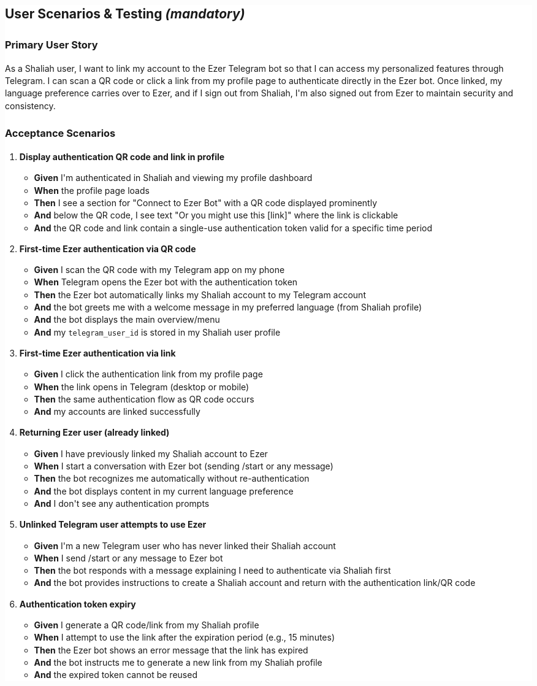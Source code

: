 
## User Scenarios & Testing *(mandatory)*

### Primary User Story
As a Shaliah user, I want to link my account to the Ezer Telegram bot so that I can access my personalized features through Telegram. I can scan a QR code or click a link from my profile page to authenticate directly in the Ezer bot. Once linked, my language preference carries over to Ezer, and if I sign out from Shaliah, I'm also signed out from Ezer to maintain security and consistency.

### Acceptance Scenarios

1. **Display authentication QR code and link in profile**
   - **Given** I'm authenticated in Shaliah and viewing my profile dashboard
   - **When** the profile page loads
   - **Then** I see a section for "Connect to Ezer Bot" with a QR code displayed prominently
   - **And** below the QR code, I see text "Or you might use this [link]" where the link is clickable
   - **And** the QR code and link contain a single-use authentication token valid for a specific time period

2. **First-time Ezer authentication via QR code**
   - **Given** I scan the QR code with my Telegram app on my phone
   - **When** Telegram opens the Ezer bot with the authentication token
   - **Then** the Ezer bot automatically links my Shaliah account to my Telegram account
   - **And** the bot greets me with a welcome message in my preferred language (from Shaliah profile)
   - **And** the bot displays the main overview/menu
   - **And** my `telegram_user_id` is stored in my Shaliah user profile

3. **First-time Ezer authentication via link**
   - **Given** I click the authentication link from my profile page
   - **When** the link opens in Telegram (desktop or mobile)
   - **Then** the same authentication flow as QR code occurs
   - **And** my accounts are linked successfully

4. **Returning Ezer user (already linked)**
   - **Given** I have previously linked my Shaliah account to Ezer
   - **When** I start a conversation with Ezer bot (sending /start or any message)
   - **Then** the bot recognizes me automatically without re-authentication
   - **And** the bot displays content in my current language preference
   - **And** I don't see any authentication prompts

5. **Unlinked Telegram user attempts to use Ezer**
   - **Given** I'm a new Telegram user who has never linked their Shaliah account
   - **When** I send /start or any message to Ezer bot
   - **Then** the bot responds with a message explaining I need to authenticate via Shaliah first
   - **And** the bot provides instructions to create a Shaliah account and return with the authentication link/QR code

6. **Authentication token expiry**
   - **Given** I generate a QR code/link from my Shaliah profile
   - **When** I attempt to use the link after the expiration period (e.g., 15 minutes)
   - **Then** the Ezer bot shows an error message that the link has expired
   - **And** the bot instructs me to generate a new link from my Shaliah profile
   - **And** the expired token cannot be reused
